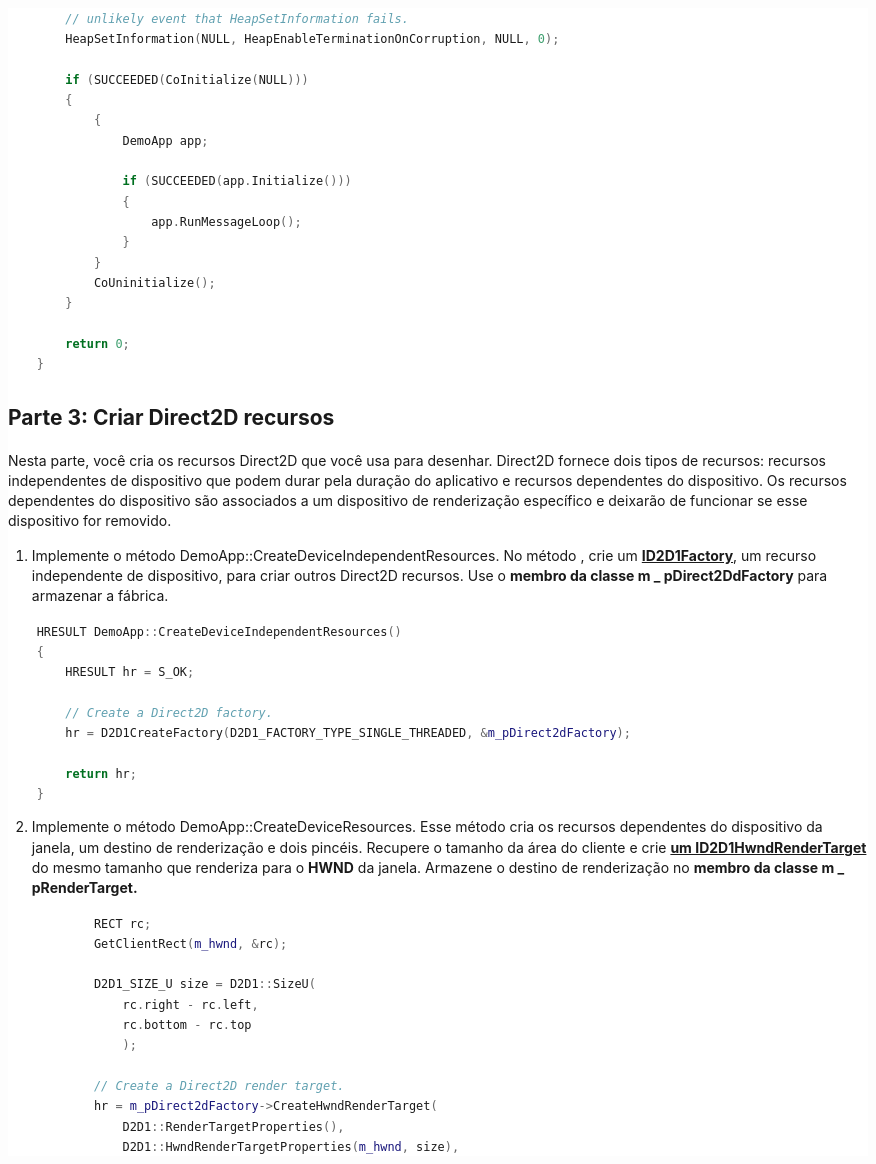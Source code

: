 ```C++
        // unlikely event that HeapSetInformation fails.
        HeapSetInformation(NULL, HeapEnableTerminationOnCorruption, NULL, 0);

        if (SUCCEEDED(CoInitialize(NULL)))
        {
            {
                DemoApp app;

                if (SUCCEEDED(app.Initialize()))
                {
                    app.RunMessageLoop();
                }
            }
            CoUninitialize();
        }

        return 0;
    }
```

    

## <a name="part-3-create-direct2d-resources"></a>Parte 3: Criar Direct2D recursos

Nesta parte, você cria os recursos Direct2D que você usa para desenhar. Direct2D fornece dois tipos de recursos: recursos independentes de dispositivo que podem durar pela duração do aplicativo e recursos dependentes do dispositivo. Os recursos dependentes do dispositivo são associados a um dispositivo de renderização específico e deixarão de funcionar se esse dispositivo for removido.

1.  Implemente o método DemoApp::CreateDeviceIndependentResources. No método , crie um [**ID2D1Factory**](/windows/win32/api/d2d1/nn-d2d1-id2d1factory), um recurso independente de dispositivo, para criar outros Direct2D recursos. Use o **membro da classe m \_ pDirect2DdFactory** para armazenar a fábrica.
```C++
    HRESULT DemoApp::CreateDeviceIndependentResources()
    {
        HRESULT hr = S_OK;

        // Create a Direct2D factory.
        hr = D2D1CreateFactory(D2D1_FACTORY_TYPE_SINGLE_THREADED, &m_pDirect2dFactory);

        return hr;
    }
```

    

2.  Implemente o método DemoApp::CreateDeviceResources. Esse método cria os recursos dependentes do dispositivo da janela, um destino de renderização e dois pincéis. Recupere o tamanho da área do cliente e crie [**um ID2D1HwndRenderTarget**](/windows/win32/api/d2d1/nn-d2d1-id2d1hwndrendertarget) do mesmo tamanho que renderiza para o **HWND** da janela. Armazene o destino de renderização no **membro da classe m \_ pRenderTarget.**
```C++
            RECT rc;
            GetClientRect(m_hwnd, &rc);

            D2D1_SIZE_U size = D2D1::SizeU(
                rc.right - rc.left,
                rc.bottom - rc.top
                );

            // Create a Direct2D render target.
            hr = m_pDirect2dFactory->CreateHwndRenderTarget(
                D2D1::RenderTargetProperties(),
                D2D1::HwndRenderTargetProperties(m_hwnd, size),
```